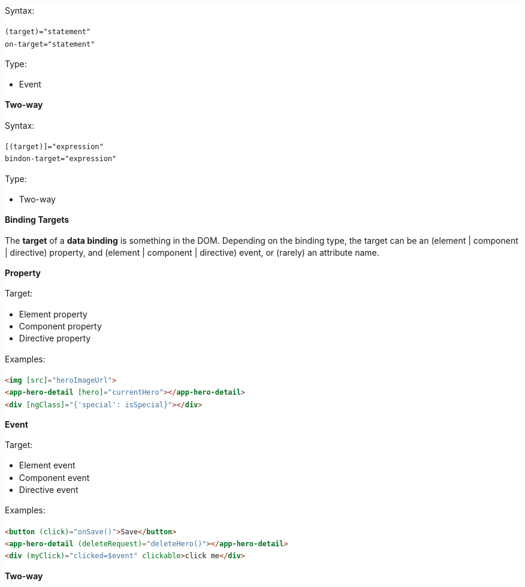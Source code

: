 Syntax:

```
(target)="statement"
on-target="statement"
```

Type:
* Event

**Two-way**

Syntax:

```
[(target)]="expression"
bindon-target="expression"
```

Type:
* Two-way

**Binding Targets**

The **target** of a **data binding** is something in the DOM. Depending on the binding type, the target can be an (element | component | directive) property, and (element | component | directive) event, or (rarely) an attribute name.

**Property**

Target:

* Element property
* Component property
* Directive property

Examples:

```html
<img [src]="heroImageUrl">
<app-hero-detail [hero]="currentHero"></app-hero-detail>
<div [ngClass]="{'special': isSpecial}"></div>
```

**Event**

Target:
* Element event
* Component event
* Directive event

Examples:

``` html
<button (click)="onSave()">Save</button>
<app-hero-detail (deleteRequest)="deleteHero()"></app-hero-detail>
<div (myClick)="clicked=$event" clickable>click me</div>
```

**Two-way**
